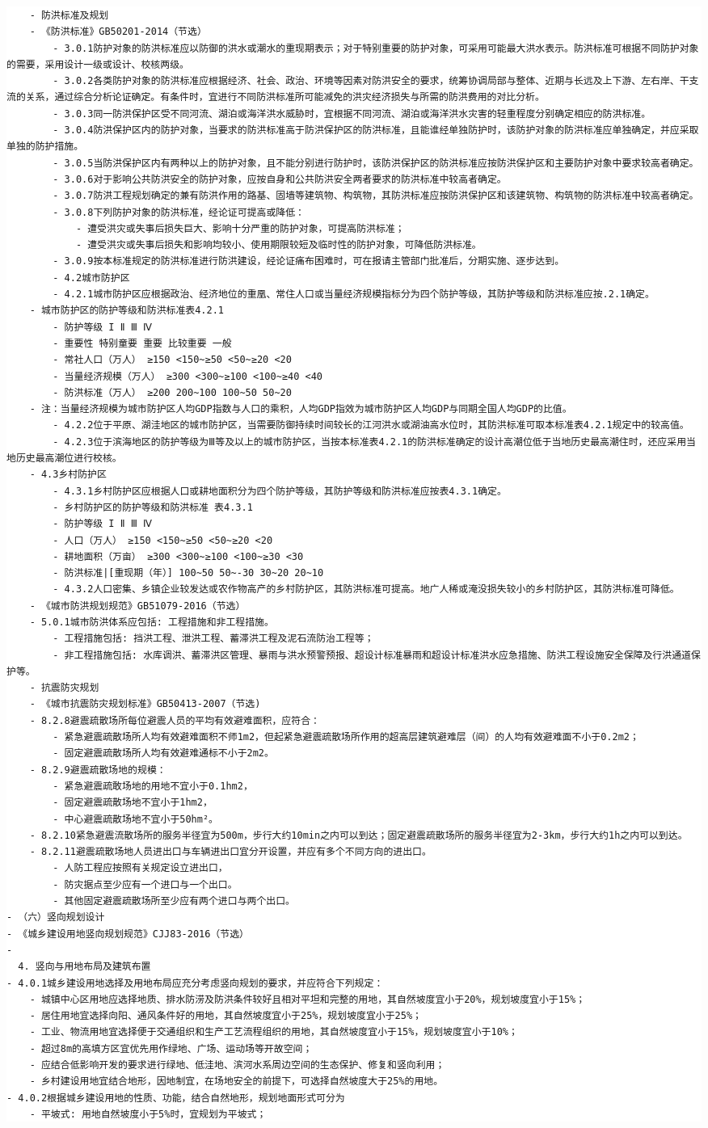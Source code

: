 		- 防洪标准及规划
		- 《防洪标准》GB50201-2014（节选）
			- 3.0.1防护对象的防洪标准应以防御的洪水或潮水的重现期表示；对于特别重要的防护对象，可采用可能最大洪水表示。防洪标准可根据不同防护对象的需要，采用设计一级或设计、校核两级。
			- 3.0.2各类防护对象的防洪标准应根据经济、社会、政治、环境等因素对防洪安全的要求，统筹协调局部与整体、近期与长远及上下游、左右岸、干支流的关系，通过综合分析论证确定。有条件时，宜进行不同防洪标准所可能减免的洪灾经济损失与所需的防洪费用的对比分析。
			- 3.0.3同一防洪保护区受不同河流、湖泊或海洋洪水威胁时，宜根据不同河流、湖泊或海洋洪水灾害的轻重程度分别确定相应的防洪标准。
			- 3.0.4防洪保护区内的防护对象，当要求的防洪标准高于防洪保护区的防洪标准，且能谁经单独防护时，该防护对象的防洪标准应单独确定，并应采取单独的防护措施。
			- 3.0.5当防洪保护区内有两种以上的防护对象，且不能分别进行防护时，该防洪保护区的防洪标准应按防洪保护区和主要防护对象中要求较高者确定。
			- 3.0.6对于影响公共防洪安全的防护对象，应按自身和公共防洪安全两者要求的防洪标准中较高者确定。
			- 3.0.7防洪工程规划确定的兼有防洪作用的路基、固墙等建筑物、构筑物，其防洪标准应按防洪保护区和该建筑物、构筑物的防洪标准中较高者确定。
			- 3.0.8下列防护对象的防洪标准，经论证可提高或降低：
				- 遭受洪灾或失事后损失巨大、影响十分严重的防护对象，可提高防洪标准；
				- 遭受洪灾或失事后损失和影响均较小、使用期限较短及临时性的防护对象，可降低防洪标准。
			- 3.0.9按本标准规定的防洪标准进行防洪建设，经论证痛布困难时，可在报请主管部门批准后，分期实施、逐步达到。
			- 4.2城市防护区
			- 4.2.1城市防护区应根据政治、经济地位的重凰、常住人口或当量经济规模指标分为四个防护等级，其防护等级和防洪标准应按.2.1确定。
		- 城市防护区的防护等级和防洪标准表4.2.1
			- 防护等级 I Ⅱ Ⅲ Ⅳ
			- 重要性 特别童要 重要 比较重要 一般
			- 常社人口（万人） ≥150 <150~≥50 <50~≥20 <20
			- 当量经济规模（万人） ≥300 <300~≥100 <100~≥40 <40
			- 防洪标准（万人） ≥200 200~100 100~50 50~20
		- 注：当量经济规模为城市防护区人均GDP指数与人口的乘积，人均GDP指效为城市防护区人均GDP与同期全国人均GDP的比值。
			- 4.2.2位于平原、湖洼地区的城市防护区，当需要防御持续时间较长的江河洪水或湖油高水位时，其防洪标准可取本标准表4.2.1规定中的较高值。
			- 4.2.3位于滨海地区的防护等级为Ⅲ等及以上的城市防护区，当按本标准表4.2.1的防洪标准确定的设计高潮位低于当地历史最高潮住时，还应采用当地历史最高潮位进行校核。
		- 4.3乡村防护区
			- 4.3.1乡村防护区应根据人口或耕地面积分为四个防护等级，其防护等级和防洪标准应按表4.3.1确定。
			- 乡村防护区的防护等级和防洪标准 表4.3.1
			- 防护等级 I Ⅱ Ⅲ Ⅳ
			- 人口（万人） ≥150 <150~≥50 <50~≥20 <20
			- 耕地面积（万亩） ≥300 <300~≥100 <100~≥30 <30
			- 防洪标准|[重现期（年）] 100~50 50~-30 30~20 20~10
			- 4.3.2人口密集、乡镇企业较发达或农作物高产的乡村防护区，其防洪标准可提高。地广人稀或淹没损失较小的乡村防护区，其防洪标准可降低。
		- 《城市防洪规划规范》GB51079-2016（节选）
		- 5.0.1城市防洪体系应包括: 工程措施和非工程措施。
			- 工程措施包括: 挡洪工程、泄洪工程、蓄滞洪工程及泥石流防治工程等；
			- 非工程措施包括: 水库调洪、蓄滞洪区管理、暴雨与洪水预警预报、超设计标准暴雨和超设计标准洪水应急措施、防洪工程设施安全保障及行洪通道保护等。
		- 抗震防灾规划
		- 《城市抗震防灾规划标准》GB50413-2007（节选)
		- 8.2.8避震疏散场所每位避震人员的平均有效避难面积，应符合：
			- 紧急避震疏散场所人均有效避难面积不师1m2，但起紧急避震疏散场所作用的超高层建筑避难层（间）的人均有效避难面不小于0.2m2；
			- 固定避震疏散场所人均有效避难通标不小于2m2。
		- 8.2.9避震疏散场地的规模：
			- 紧急避震疏敢场地的用地不宜小于0.1hm2，
			- 固定避震疏散场地不宜小于1hm2，
			- 中心避震疏散场地不宜小于50hm²。
		- 8.2.10紧急避震流散场所的服务半径宜为500m，步行大约10min之内可以到达；固定避震疏散场所的服务半径宜为2-3km，步行大约1h之内可以到达。
		- 8.2.11避震疏散场地人员进出口与车辆进出口宜分开设置，并应有多个不同方向的进出口。
			- 人防工程应按照有关规定设立进出口，
			- 防灾据点至少应有一个进口与一个出口。
			- 其他固定避震疏散场所至少应有两个进口与两个出口。
	- （六）竖向规划设计
	- 《城乡建设用地竖向规划规范》CJJ83-2016（节选）
	-
	  4. 竖向与用地布局及建筑布置
	- 4.0.1城乡建设用地选择及用地布局应充分考虑竖向规划的要求，并应符合下列规定：
		- 城镇中心区用地应选择地质、排水防涝及防洪条件较好且相对平坦和完整的用地，其自然坡度宜小于20%，规划坡度宜小于15%；
		- 居住用地宜选择向阳、通风条件好的用地，其自然坡度宜小于25%，规划坡度宜小于25%；
		- 工业、物流用地宜选择便于交通组织和生产工艺流程组织的用地，其自然坡度宜小于15%，规划坡度宜小于10%；
		- 超过8m的高填方区宜优先用作绿地、广场、运动场等开故空间；
		- 应结合低影响开发的要求进行绿地、低洼地、滨河水系周边空间的生态保护、修复和竖向利用；
		- 乡村建设用地宜结合地形，因地制宜，在场地安全的前提下，可选择自然坡度大于25%的用地。
	- 4.0.2根据城乡建设用地的性质、功能，结合自然地形，规划地面形式可分为
		- 平坡式: 用地自然坡度小于5%时，宜规划为平坡式；